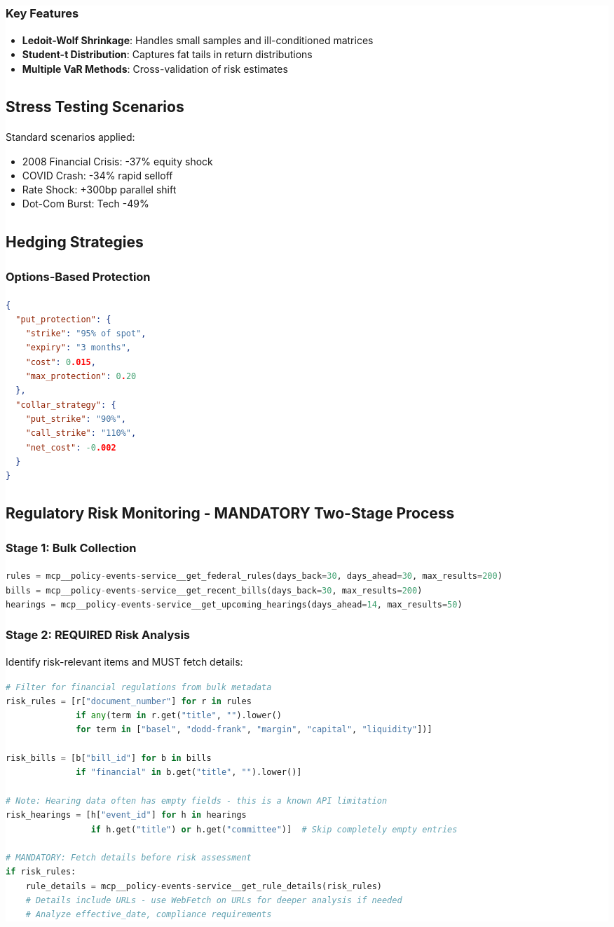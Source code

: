 ### Key Features
- **Ledoit-Wolf Shrinkage**: Handles small samples and ill-conditioned matrices
- **Student-t Distribution**: Captures fat tails in return distributions
- **Multiple VaR Methods**: Cross-validation of risk estimates


## Stress Testing Scenarios

Standard scenarios applied:
- 2008 Financial Crisis: -37% equity shock
- COVID Crash: -34% rapid selloff
- Rate Shock: +300bp parallel shift
- Dot-Com Burst: Tech -49%

## Hedging Strategies

### Options-Based Protection
```json
{
  "put_protection": {
    "strike": "95% of spot",
    "expiry": "3 months",
    "cost": 0.015,
    "max_protection": 0.20
  },
  "collar_strategy": {
    "put_strike": "90%",
    "call_strike": "110%",
    "net_cost": -0.002
  }
}
```

## Regulatory Risk Monitoring - MANDATORY Two-Stage Process

### Stage 1: Bulk Collection
```python
rules = mcp__policy-events-service__get_federal_rules(days_back=30, days_ahead=30, max_results=200)
bills = mcp__policy-events-service__get_recent_bills(days_back=30, max_results=200)
hearings = mcp__policy-events-service__get_upcoming_hearings(days_ahead=14, max_results=50)
```

### Stage 2: REQUIRED Risk Analysis
Identify risk-relevant items and MUST fetch details:
```python
# Filter for financial regulations from bulk metadata
risk_rules = [r["document_number"] for r in rules 
              if any(term in r.get("title", "").lower() 
              for term in ["basel", "dodd-frank", "margin", "capital", "liquidity"])]

risk_bills = [b["bill_id"] for b in bills 
              if "financial" in b.get("title", "").lower()]

# Note: Hearing data often has empty fields - this is a known API limitation
risk_hearings = [h["event_id"] for h in hearings 
                 if h.get("title") or h.get("committee")]  # Skip completely empty entries

# MANDATORY: Fetch details before risk assessment
if risk_rules:
    rule_details = mcp__policy-events-service__get_rule_details(risk_rules)
    # Details include URLs - use WebFetch on URLs for deeper analysis if needed
    # Analyze effective_date, compliance requirements
```